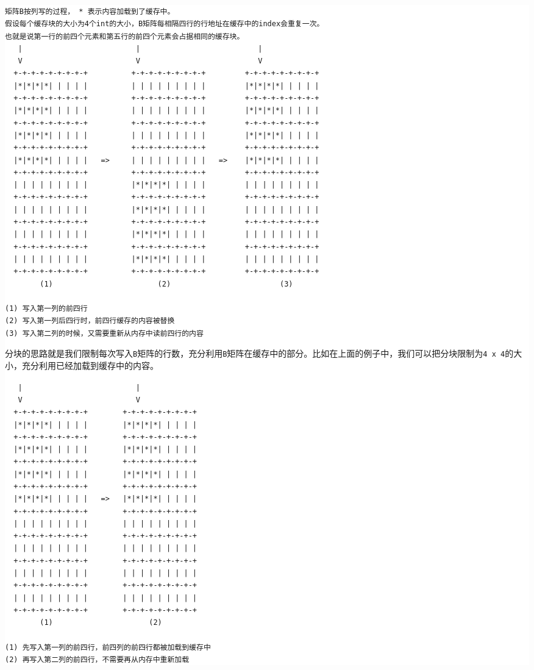 ```
矩阵B按列写的过程， * 表示内容加载到了缓存中。
假设每个缓存块的大小为4个int的大小，B矩阵每相隔四行的行地址在缓存中的index会重复一次。
也就是说第一行的前四个元素和第五行的前四个元素会占据相同的缓存块。
   |                          |                           | 
   V                          V                           V
  +-+-+-+-+-+-+-+-+          +-+-+-+-+-+-+-+-+         +-+-+-+-+-+-+-+-+      
  |*|*|*|*| | | | |          | | | | | | | | |         |*|*|*|*| | | | |     
  +-+-+-+-+-+-+-+-+          +-+-+-+-+-+-+-+-+         +-+-+-+-+-+-+-+-+     
  |*|*|*|*| | | | |          | | | | | | | | |         |*|*|*|*| | | | |     
  +-+-+-+-+-+-+-+-+          +-+-+-+-+-+-+-+-+         +-+-+-+-+-+-+-+-+     
  |*|*|*|*| | | | |          | | | | | | | | |         |*|*|*|*| | | | |     
  +-+-+-+-+-+-+-+-+          +-+-+-+-+-+-+-+-+         +-+-+-+-+-+-+-+-+     
  |*|*|*|*| | | | |   =>     | | | | | | | | |   =>    |*|*|*|*| | | | |   
  +-+-+-+-+-+-+-+-+          +-+-+-+-+-+-+-+-+         +-+-+-+-+-+-+-+-+      
  | | | | | | | | |          |*|*|*|*| | | | |         | | | | | | | | |      
  +-+-+-+-+-+-+-+-+          +-+-+-+-+-+-+-+-+         +-+-+-+-+-+-+-+-+      
  | | | | | | | | |          |*|*|*|*| | | | |         | | | | | | | | |      
  +-+-+-+-+-+-+-+-+          +-+-+-+-+-+-+-+-+         +-+-+-+-+-+-+-+-+      
  | | | | | | | | |          |*|*|*|*| | | | |         | | | | | | | | |      
  +-+-+-+-+-+-+-+-+          +-+-+-+-+-+-+-+-+         +-+-+-+-+-+-+-+-+      
  | | | | | | | | |          |*|*|*|*| | | | |         | | | | | | | | |      
  +-+-+-+-+-+-+-+-+          +-+-+-+-+-+-+-+-+         +-+-+-+-+-+-+-+-+      
        (1)                        (2)                         (3)
       
(1) 写入第一列的前四行
(2) 写入第一列后四行时，前四行缓存的内容被替换
(3) 写入第二列的时候，又需要重新从内存中读前四行的内容
```



分块的思路就是我们限制每次写入`B`矩阵的行数，充分利用`B`矩阵在缓存中的部分。比如在上面的例子中，我们可以把分块限制为`4 x 4`的大小，充分利用已经加载到缓存中的内容。

```
   |                          | 
   V                          V
  +-+-+-+-+-+-+-+-+        +-+-+-+-+-+-+-+-+      
  |*|*|*|*| | | | |        |*|*|*|*| | | | |     
  +-+-+-+-+-+-+-+-+        +-+-+-+-+-+-+-+-+     
  |*|*|*|*| | | | |        |*|*|*|*| | | | |     
  +-+-+-+-+-+-+-+-+        +-+-+-+-+-+-+-+-+     
  |*|*|*|*| | | | |        |*|*|*|*| | | | |     
  +-+-+-+-+-+-+-+-+        +-+-+-+-+-+-+-+-+     
  |*|*|*|*| | | | |   =>   |*|*|*|*| | | | |   
  +-+-+-+-+-+-+-+-+        +-+-+-+-+-+-+-+-+      
  | | | | | | | | |        | | | | | | | | |      
  +-+-+-+-+-+-+-+-+        +-+-+-+-+-+-+-+-+      
  | | | | | | | | |        | | | | | | | | |      
  +-+-+-+-+-+-+-+-+        +-+-+-+-+-+-+-+-+      
  | | | | | | | | |        | | | | | | | | |      
  +-+-+-+-+-+-+-+-+        +-+-+-+-+-+-+-+-+      
  | | | | | | | | |        | | | | | | | | |      
  +-+-+-+-+-+-+-+-+        +-+-+-+-+-+-+-+-+      
        (1)                      (2)

(1) 先写入第一列的前四行，前四列的前四行都被加载到缓存中
(2) 再写入第二列的前四行，不需要再从内存中重新加载

```
